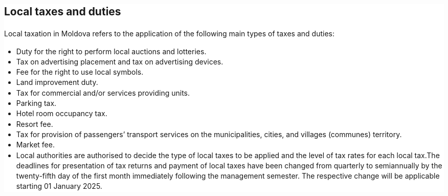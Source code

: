 
## Local taxes and duties
Local taxation in Moldova refers to the application of the following main types of taxes and duties:
  * Duty for the right to perform local auctions and lotteries.
  * Tax on advertising placement and tax on advertising devices.
  * Fee for the right to use local symbols.
  * Land improvement duty.
  * Tax for commercial and/or services providing units.
  * Parking tax.
  * Hotel room occupancy tax.
  * Resort fee.
  * Tax for provision of passengers’ transport services on the municipalities, cities, and villages (communes) territory.
  * Market fee. 
  * Local authorities are authorised to decide the type of local taxes to be applied and the level of tax rates for each local tax.The deadlines for presentation of tax returns and payment of local taxes have been changed from quarterly to semiannually by the twenty-fifth day of the first month immediately following the management semester. The respective change will be applicable starting 01 January 2025.


